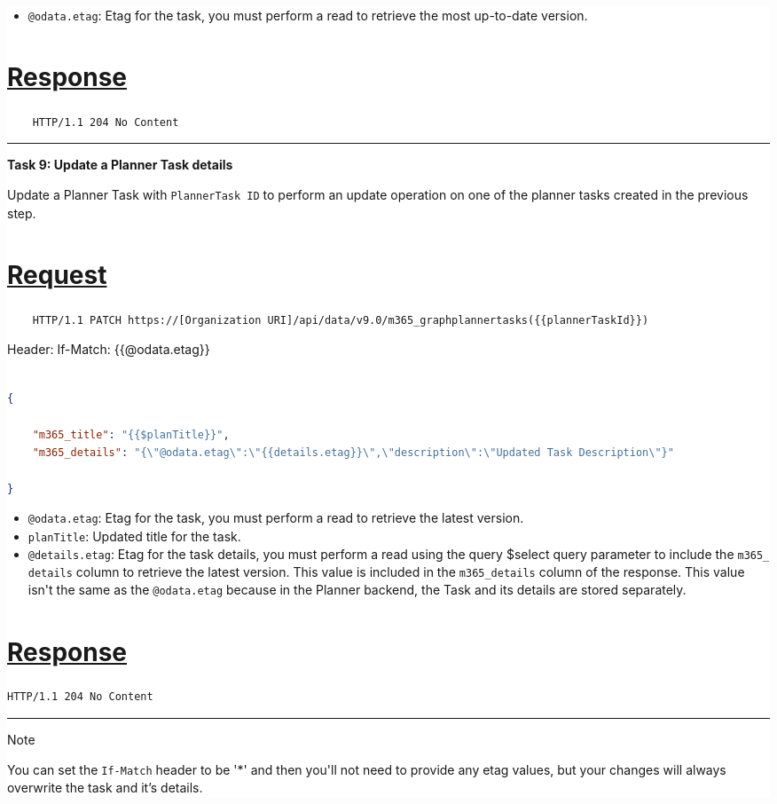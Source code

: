 * `@odata.etag`: Etag for the task, you must perform a read to retrieve the most up-to-date version.

# [Response](#tab/response6)

```http
    HTTP/1.1 204 No Content
```

---

**Task 9: Update a Planner Task details**

Update a Planner Task with `PlannerTask ID` to perform an update operation on one of the planner tasks created in the previous step.

# [Request](#tab/request7)

```http
    HTTP/1.1 PATCH https://[Organization URI]/api/data/v9.0/m365_graphplannertasks({{plannerTaskId}})
```

Header: If-Match: {{@odata.etag}}

```json

{ 

    "m365_title": "{{$planTitle}}", 
    "m365_details": "{\"@odata.etag\":\"{{details.etag}}\",\"description\":\"Updated Task Description\"}" 

}   
```

* `@odata.etag`: Etag for the task, you must perform a read to retrieve the latest version.
* `planTitle`: Updated title for the task.
* `@details.etag`: Etag for the task details, you must perform a read using the query $select query parameter to include the `m365_details` column to retrieve the latest version. This value is included in the `m365_details` column of the response. This value isn't the same as the `@odata.etag` because in the Planner backend, the Task and its details are stored separately.

# [Response](#tab/response7)

```http
HTTP/1.1 204 No Content 
```

---

> [!NOTE]
> You can set the `If-Match` header to be '*' and then you'll not need to provide any etag values, but your changes will always overwrite the task and it’s details.
